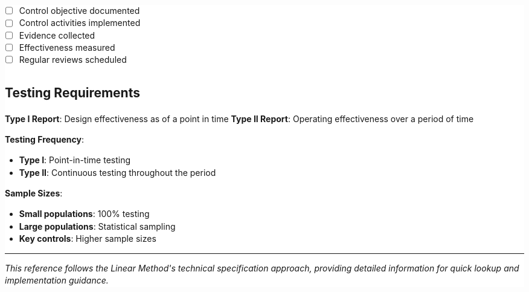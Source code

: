 - [ ] Control objective documented
- [ ] Control activities implemented
- [ ] Evidence collected
- [ ] Effectiveness measured
- [ ] Regular reviews scheduled

## Testing Requirements

**Type I Report**: Design effectiveness as of a point in time
**Type II Report**: Operating effectiveness over a period of time

**Testing Frequency**:
- **Type I**: Point-in-time testing
- **Type II**: Continuous testing throughout the period

**Sample Sizes**:
- **Small populations**: 100% testing
- **Large populations**: Statistical sampling
- **Key controls**: Higher sample sizes

---

*This reference follows the Linear Method's technical specification approach, providing detailed information for quick lookup and implementation guidance.* 